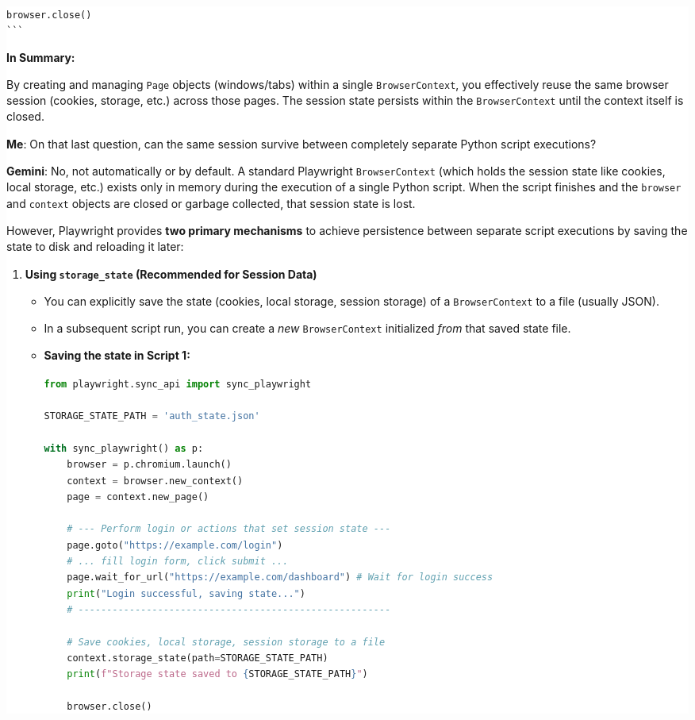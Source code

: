     browser.close()
    ```

**In Summary:**

By creating and managing `Page` objects (windows/tabs) within a single `BrowserContext`, you effectively reuse the same browser session (cookies, storage, etc.) across those pages. The session state persists within the `BrowserContext` until the context itself is closed.

**Me**: On that last question, can the same session survive between completely separate Python script executions?

**Gemini**: No, not automatically or by default. A standard Playwright `BrowserContext` (which holds the session state like cookies, local storage, etc.) exists only in memory during the execution of a single Python script. When the script finishes and the `browser` and `context` objects are closed or garbage collected, that session state is lost.

However, Playwright provides **two primary mechanisms** to achieve persistence between separate script executions by saving the state to disk and reloading it later:

1.  **Using `storage_state` (Recommended for Session Data)**
    * You can explicitly save the state (cookies, local storage, session storage) of a `BrowserContext` to a file (usually JSON).
    * In a subsequent script run, you can create a *new* `BrowserContext` initialized *from* that saved state file.

    * **Saving the state in Script 1:**
        ```python
        from playwright.sync_api import sync_playwright

        STORAGE_STATE_PATH = 'auth_state.json'

        with sync_playwright() as p:
            browser = p.chromium.launch()
            context = browser.new_context()
            page = context.new_page()
            
            # --- Perform login or actions that set session state ---
            page.goto("https://example.com/login")
            # ... fill login form, click submit ...
            page.wait_for_url("https://example.com/dashboard") # Wait for login success
            print("Login successful, saving state...")
            # -------------------------------------------------------

            # Save cookies, local storage, session storage to a file
            context.storage_state(path=STORAGE_STATE_PATH)
            print(f"Storage state saved to {STORAGE_STATE_PATH}")
            
            browser.close() 
        ```

